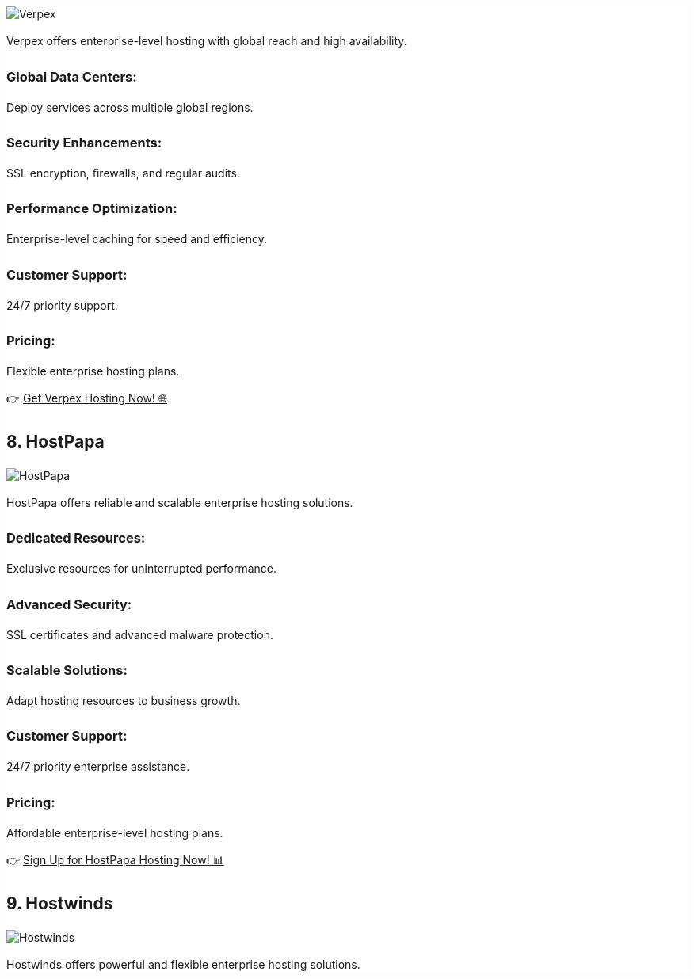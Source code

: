 ![Verpex](https://i.imgur.com/6x5LhiS.jpeg "Verpex Hosting")

Verpex offers enterprise-level hosting with global reach and high availability.

### Global Data Centers:
Deploy services across multiple global regions.

### Security Enhancements:
SSL encryption, firewalls, and regular audits.

### Performance Optimization:
Enterprise-level caching for speed and efficiency.

### Customer Support:
24/7 priority support.

### Pricing:
Flexible enterprise hosting plans.

👉 [Get Verpex Hosting Now! 🌐](https://snipitx.com/verpex-jy)

## 8. HostPapa

![HostPapa](https://i.imgur.com/ouDTkvl.jpeg "HostPapa Hosting")

HostPapa offers reliable and scalable enterprise hosting solutions.

### Dedicated Resources:
Exclusive resources for uninterrupted performance.

### Advanced Security:
SSL certificates and advanced malware protection.

### Scalable Solutions:
Adapt hosting resources to business growth.

### Customer Support:
24/7 priority enterprise assistance.

### Pricing:
Affordable enterprise-level hosting plans.

👉 [Sign Up for HostPapa Hosting Now! 📊](https://snipitx.com/hostpapa-jy)

## 9. Hostwinds

![Hostwinds](https://i.imgur.com/53aSNXx.jpeg "Hostwinds Hosting")

Hostwinds offers powerful and flexible enterprise hosting solutions.
